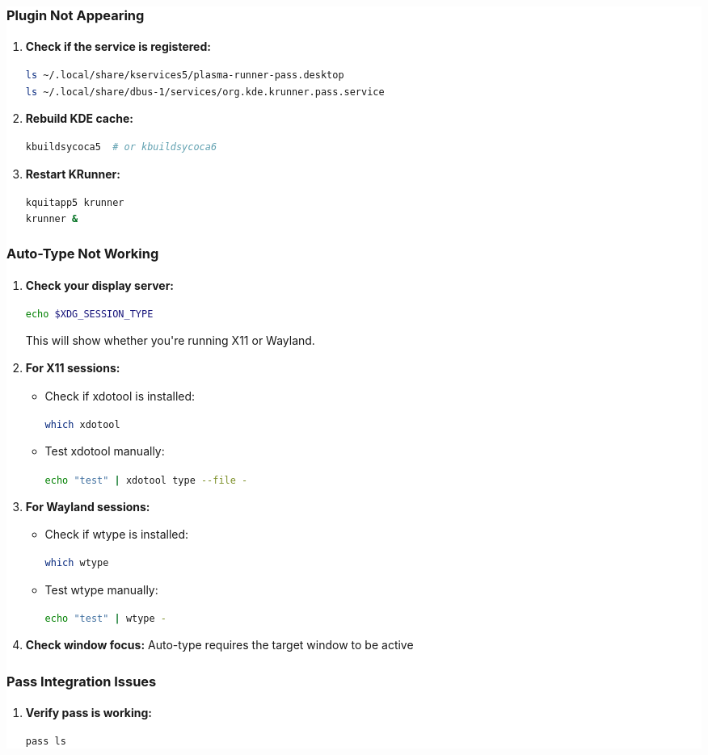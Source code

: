 ### Plugin Not Appearing

1. **Check if the service is registered:**
   ```bash
   ls ~/.local/share/kservices5/plasma-runner-pass.desktop
   ls ~/.local/share/dbus-1/services/org.kde.krunner.pass.service
   ```

2. **Rebuild KDE cache:**
   ```bash
   kbuildsycoca5  # or kbuildsycoca6
   ```

3. **Restart KRunner:**
   ```bash
   kquitapp5 krunner
   krunner &
   ```

### Auto-Type Not Working

1. **Check your display server:**
   ```bash
   echo $XDG_SESSION_TYPE
   ```
   This will show whether you're running X11 or Wayland.

2. **For X11 sessions:**
   - Check if xdotool is installed:
     ```bash
     which xdotool
     ```
   - Test xdotool manually:
     ```bash
     echo "test" | xdotool type --file -
     ```

3. **For Wayland sessions:**
   - Check if wtype is installed:
     ```bash
     which wtype
     ```
   - Test wtype manually:
     ```bash
     echo "test" | wtype -
     ```

4. **Check window focus:** Auto-type requires the target window to be active

### Pass Integration Issues

1. **Verify pass is working:**
   ```bash
   pass ls
   ```
